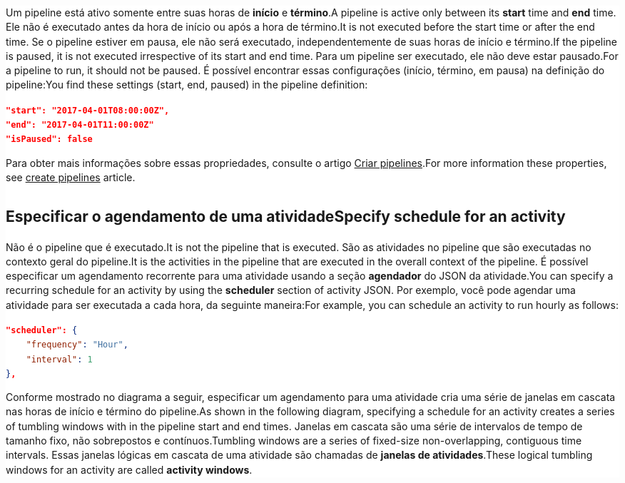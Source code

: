 <span data-ttu-id="255a5-111">Um pipeline está ativo somente entre suas horas de **início** e **término**.</span><span class="sxs-lookup"><span data-stu-id="255a5-111">A pipeline is active only between its **start** time and **end** time.</span></span> <span data-ttu-id="255a5-112">Ele não é executado antes da hora de início ou após a hora de término.</span><span class="sxs-lookup"><span data-stu-id="255a5-112">It is not executed before the start time or after the end time.</span></span> <span data-ttu-id="255a5-113">Se o pipeline estiver em pausa, ele não será executado, independentemente de suas horas de início e término.</span><span class="sxs-lookup"><span data-stu-id="255a5-113">If the pipeline is paused, it is not executed irrespective of its start and end time.</span></span> <span data-ttu-id="255a5-114">Para um pipeline ser executado, ele não deve estar pausado.</span><span class="sxs-lookup"><span data-stu-id="255a5-114">For a pipeline to run, it should not be paused.</span></span> <span data-ttu-id="255a5-115">É possível encontrar essas configurações (início, término, em pausa) na definição do pipeline:</span><span class="sxs-lookup"><span data-stu-id="255a5-115">You find these settings (start, end, paused) in the pipeline definition:</span></span> 

```json
"start": "2017-04-01T08:00:00Z",
"end": "2017-04-01T11:00:00Z"
"isPaused": false
```

<span data-ttu-id="255a5-116">Para obter mais informações sobre essas propriedades, consulte o artigo [Criar pipelines](data-factory-create-pipelines.md).</span><span class="sxs-lookup"><span data-stu-id="255a5-116">For more information these properties, see [create pipelines](data-factory-create-pipelines.md) article.</span></span> 


## <a name="specify-schedule-for-an-activity"></a><span data-ttu-id="255a5-117">Especificar o agendamento de uma atividade</span><span class="sxs-lookup"><span data-stu-id="255a5-117">Specify schedule for an activity</span></span>
<span data-ttu-id="255a5-118">Não é o pipeline que é executado.</span><span class="sxs-lookup"><span data-stu-id="255a5-118">It is not the pipeline that is executed.</span></span> <span data-ttu-id="255a5-119">São as atividades no pipeline que são executadas no contexto geral do pipeline.</span><span class="sxs-lookup"><span data-stu-id="255a5-119">It is the activities in the pipeline that are executed in the overall context of the pipeline.</span></span> <span data-ttu-id="255a5-120">É possível especificar um agendamento recorrente para uma atividade usando a seção **agendador** do JSON da atividade.</span><span class="sxs-lookup"><span data-stu-id="255a5-120">You can specify a recurring schedule for an activity by using the **scheduler** section of activity JSON.</span></span> <span data-ttu-id="255a5-121">Por exemplo, você pode agendar uma atividade para ser executada a cada hora, da seguinte maneira:</span><span class="sxs-lookup"><span data-stu-id="255a5-121">For example, you can schedule an activity to run hourly as follows:</span></span>  

```json
"scheduler": {
    "frequency": "Hour",
    "interval": 1
},
```

<span data-ttu-id="255a5-122">Conforme mostrado no diagrama a seguir, especificar um agendamento para uma atividade cria uma série de janelas em cascata nas horas de início e término do pipeline.</span><span class="sxs-lookup"><span data-stu-id="255a5-122">As shown in the following diagram, specifying a schedule for an activity creates a series of tumbling windows with in the pipeline start and end times.</span></span> <span data-ttu-id="255a5-123">Janelas em cascata são uma série de intervalos de tempo de tamanho fixo, não sobrepostos e contínuos.</span><span class="sxs-lookup"><span data-stu-id="255a5-123">Tumbling windows are a series of fixed-size non-overlapping, contiguous time intervals.</span></span> <span data-ttu-id="255a5-124">Essas janelas lógicas em cascata de uma atividade são chamadas de **janelas de atividades**.</span><span class="sxs-lookup"><span data-stu-id="255a5-124">These logical tumbling windows for an activity are called **activity windows**.</span></span>
